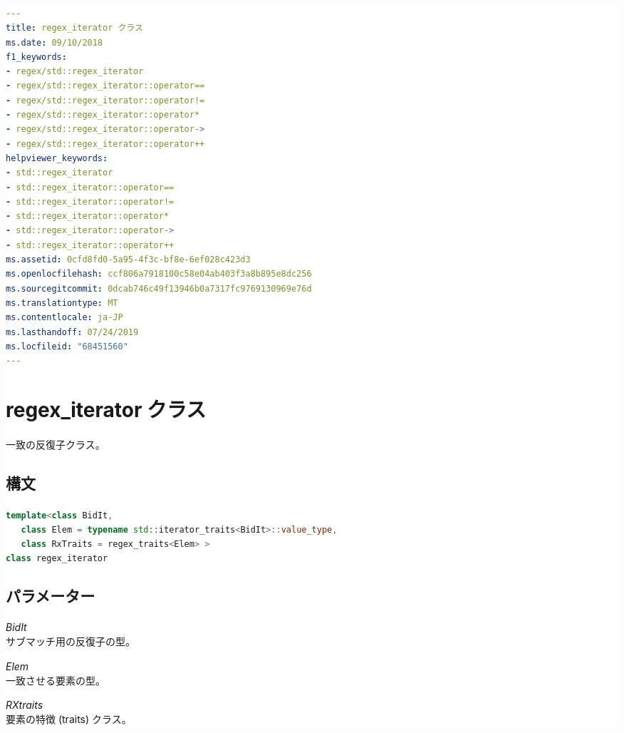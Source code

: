 ```yaml
---
title: regex_iterator クラス
ms.date: 09/10/2018
f1_keywords:
- regex/std::regex_iterator
- regex/std::regex_iterator::operator==
- regex/std::regex_iterator::operator!=
- regex/std::regex_iterator::operator*
- regex/std::regex_iterator::operator->
- regex/std::regex_iterator::operator++
helpviewer_keywords:
- std::regex_iterator
- std::regex_iterator::operator==
- std::regex_iterator::operator!=
- std::regex_iterator::operator*
- std::regex_iterator::operator->
- std::regex_iterator::operator++
ms.assetid: 0cfd8fd0-5a95-4f3c-bf8e-6ef028c423d3
ms.openlocfilehash: ccf806a7918100c58e04ab403f3a8b895e8dc256
ms.sourcegitcommit: 0dcab746c49f13946b0a7317fc9769130969e76d
ms.translationtype: MT
ms.contentlocale: ja-JP
ms.lasthandoff: 07/24/2019
ms.locfileid: "68451560"
---
```

# <a name="regexiterator-class"></a>regex_iterator クラス

一致の反復子クラス。

## <a name="syntax"></a>構文

```cpp
template<class BidIt,
   class Elem = typename std::iterator_traits<BidIt>::value_type,
   class RxTraits = regex_traits<Elem> >
class regex_iterator
```

## <a name="parameters"></a>パラメーター

*BidIt*\
サブマッチ用の反復子の型。

*Elem*\
一致させる要素の型。

*RXtraits*\
要素の特徴 (traits) クラス。

